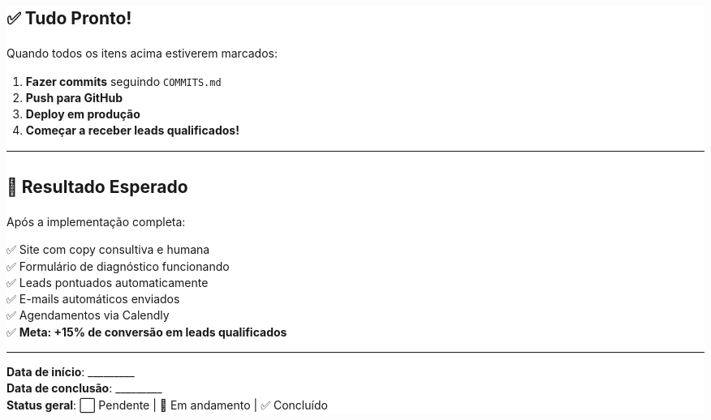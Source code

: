 
## ✅ Tudo Pronto!

Quando todos os itens acima estiverem marcados:

1. **Fazer commits** seguindo `COMMITS.md`
2. **Push para GitHub**
3. **Deploy em produção**
4. **Começar a receber leads qualificados!**

---

## 🎯 Resultado Esperado

Após a implementação completa:

✅ Site com copy consultiva e humana  
✅ Formulário de diagnóstico funcionando  
✅ Leads pontuados automaticamente  
✅ E-mails automáticos enviados  
✅ Agendamentos via Calendly  
✅ **Meta: +15% de conversão em leads qualificados**

---

**Data de início**: _________  
**Data de conclusão**: _________  
**Status geral**: ⬜ Pendente | 🔄 Em andamento | ✅ Concluído
